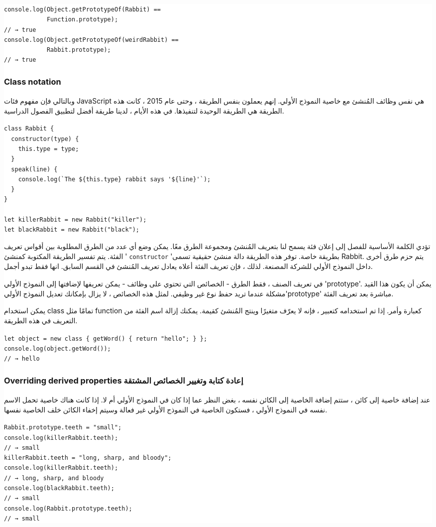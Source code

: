 ```text
console.log(Object.getPrototypeOf(Rabbit) ==
            Function.prototype);
// → true
console.log(Object.getPrototypeOf(weirdRabbit) ==
            Rabbit.prototype);
// → true
```

### Class notation

وبالتالي فإن مفهوم فئات JavaScript هي نفس وظائف المُنشئ مع خاصية النموذج الأولي. إنهم يعملون بنفس الطريقة ، وحتى عام 2015 ، كانت هذه الطريقة هي الطريقة الوحيدة لتنفيذها. في هذه الأيام ، لدينا طريقة أفضل لتطبيق الفصول الدراسية.

```text
class Rabbit {
  constructor(type) {
    this.type = type;
  }
  speak(line) {
    console.log(`The ${this.type} rabbit says '${line}'`);
  }
}

let killerRabbit = new Rabbit("killer");
let blackRabbit = new Rabbit("black");
```

تؤدي الكلمة الأساسية للفصل إلى إعلان فئة يسمح لنا بتعريف المُنشئ ومجموعة الطرق معًا. يمكن وضع أي عدد من الطرق المطلوبة بين أقواس تعريف الفئة. يتم تفسير الطريقة المكتوبة كمنشئ ' `constructor` 'بطريقة خاصة. توفر هذه الطريقة دالة منشئ حقيقية تسمى Rabbit. يتم حزم طرق أخرى داخل النموذج الأولي للشركة المصنعة. لذلك ، فإن تعريف الفئة أعلاه يعادل تعريف المُنشئ في القسم السابق. انها فقط تبدو أجمل.

في تعريف الصنف ، فقط الطرق - الخصائص التي تحتوي على وظائف - يمكن تعريفها لإضافتها إلى النموذج الأولي 'prototype'. يمكن أن يكون هذا القيد مشكلة عندما تريد حفظ نوع غير وظيفي. لمثل هذه الخصائص ، لا يزال بإمكانك تعديل النموذج الأولي'prototype' مباشرة بعد تعريف الفئة.

يمكن استخدام class تمامًا مثل function كعبارة وأمر. إذا تم استخدامه كتعبير ، فإنه لا يعرّف متغيرًا وينتج المُنشئ كقيمة. يمكنك إزالة اسم الفئة من التعريف في هذه الطريقة.

```text
let object = new class { getWord() { return "hello"; } };
console.log(object.getWord());
// → hello
```

### Overriding derived properties إعادة كتابة وتغيير الخصائص المشتقة

عند إضافة خاصية إلى كائن ، ستتم إضافة الخاصية إلى الكائن نفسه ، بغض النظر عما إذا كان في النموذج الأولي أم لا. إذا كانت هناك خاصية تحمل الاسم نفسه في النموذج الأولي ، فستكون الخاصية في النموذج الأولي غير فعالة وسيتم إخفاء الكائن خلف الخاصية نفسها.

```text
Rabbit.prototype.teeth = "small";
console.log(killerRabbit.teeth);
// → small
killerRabbit.teeth = "long, sharp, and bloody";
console.log(killerRabbit.teeth);
// → long, sharp, and bloody
console.log(blackRabbit.teeth);
// → small
console.log(Rabbit.prototype.teeth);
// → small
```

